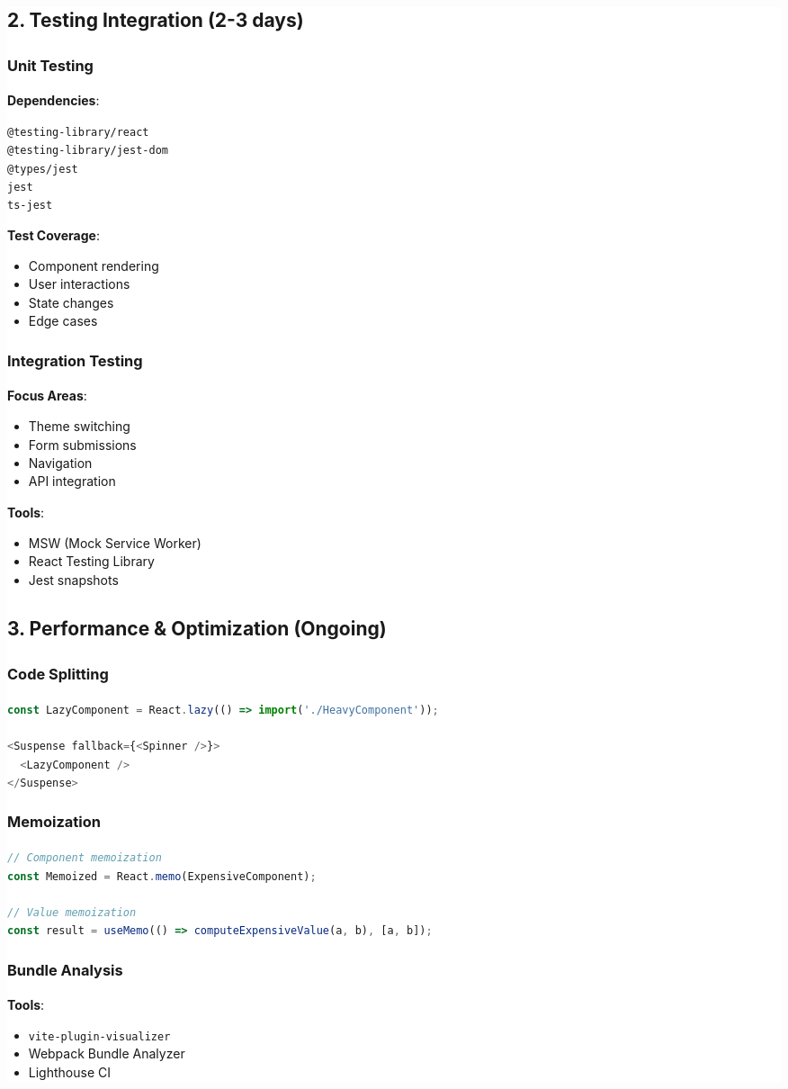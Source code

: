 ## 2. Testing Integration (2-3 days)

### Unit Testing
**Dependencies**:
```bash
@testing-library/react 
@testing-library/jest-dom 
@types/jest 
jest 
ts-jest
```

**Test Coverage**:
- Component rendering
- User interactions
- State changes
- Edge cases

### Integration Testing
**Focus Areas**:
- Theme switching
- Form submissions
- Navigation
- API integration

**Tools**:
- MSW (Mock Service Worker)
- React Testing Library
- Jest snapshots

## 3. Performance & Optimization (Ongoing)

### Code Splitting
```typescript
const LazyComponent = React.lazy(() => import('./HeavyComponent'));

<Suspense fallback={<Spinner />}>
  <LazyComponent />
</Suspense>
```

### Memoization
```typescript
// Component memoization
const Memoized = React.memo(ExpensiveComponent);

// Value memoization
const result = useMemo(() => computeExpensiveValue(a, b), [a, b]);
```

### Bundle Analysis
**Tools**:
- `vite-plugin-visualizer`
- Webpack Bundle Analyzer
- Lighthouse CI
